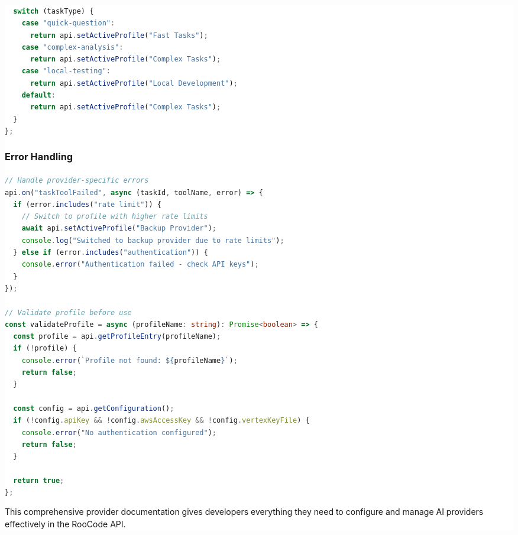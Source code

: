 ```typescript
  switch (taskType) {
    case "quick-question":
      return api.setActiveProfile("Fast Tasks");
    case "complex-analysis":
      return api.setActiveProfile("Complex Tasks");
    case "local-testing":
      return api.setActiveProfile("Local Development");
    default:
      return api.setActiveProfile("Complex Tasks");
  }
};
```

### Error Handling

```typescript
// Handle provider-specific errors
api.on("taskToolFailed", async (taskId, toolName, error) => {
  if (error.includes("rate limit")) {
    // Switch to profile with higher rate limits
    await api.setActiveProfile("Backup Provider");
    console.log("Switched to backup provider due to rate limits");
  } else if (error.includes("authentication")) {
    console.error("Authentication failed - check API keys");
  }
});

// Validate profile before use
const validateProfile = async (profileName: string): Promise<boolean> => {
  const profile = api.getProfileEntry(profileName);
  if (!profile) {
    console.error(`Profile not found: ${profileName}`);
    return false;
  }

  const config = api.getConfiguration();
  if (!config.apiKey && !config.awsAccessKey && !config.vertexKeyFile) {
    console.error("No authentication configured");
    return false;
  }

  return true;
};
```

This comprehensive provider documentation gives developers everything they need to configure and manage AI providers effectively in the RooCode API.
